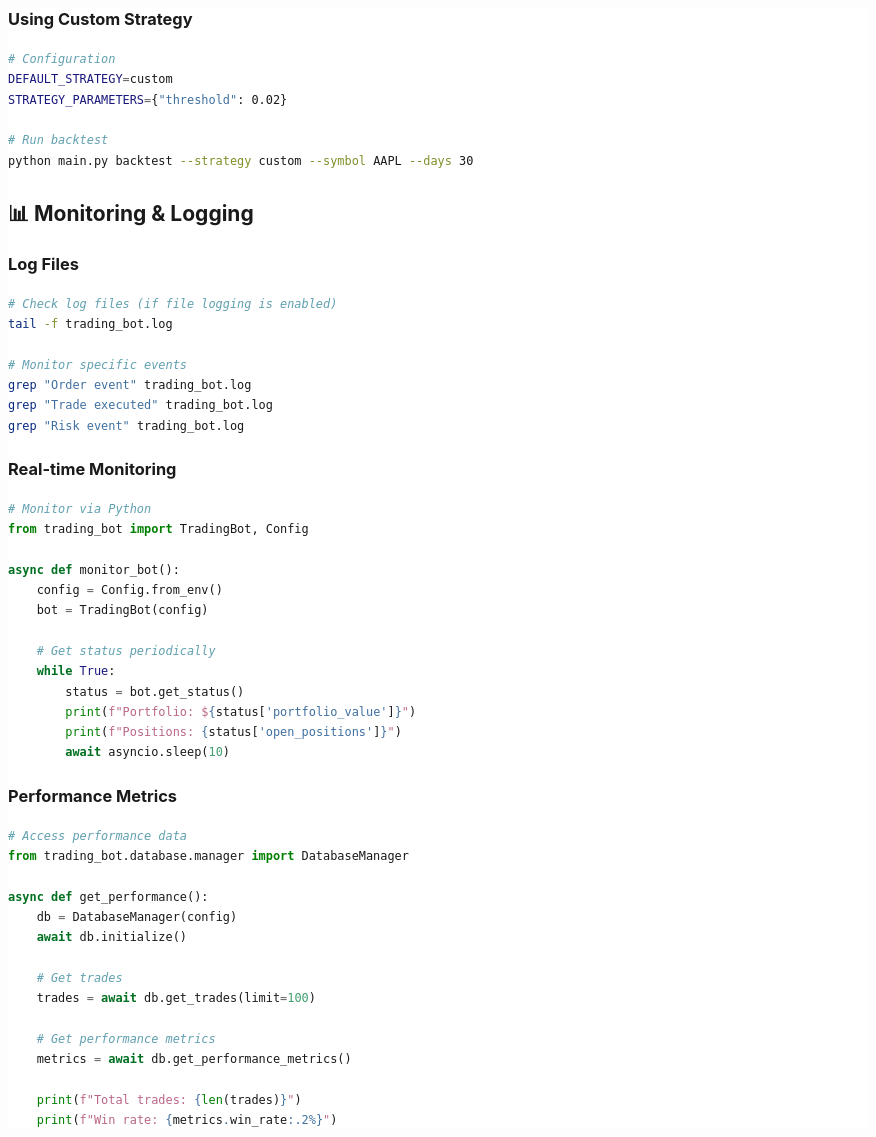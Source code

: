 ### Using Custom Strategy

```bash
# Configuration
DEFAULT_STRATEGY=custom
STRATEGY_PARAMETERS={"threshold": 0.02}

# Run backtest
python main.py backtest --strategy custom --symbol AAPL --days 30
```

## 📊 Monitoring & Logging

### Log Files

```bash
# Check log files (if file logging is enabled)
tail -f trading_bot.log

# Monitor specific events
grep "Order event" trading_bot.log
grep "Trade executed" trading_bot.log
grep "Risk event" trading_bot.log
```

### Real-time Monitoring

```python
# Monitor via Python
from trading_bot import TradingBot, Config

async def monitor_bot():
    config = Config.from_env()
    bot = TradingBot(config)
    
    # Get status periodically
    while True:
        status = bot.get_status()
        print(f"Portfolio: ${status['portfolio_value']}")
        print(f"Positions: {status['open_positions']}")
        await asyncio.sleep(10)
```

### Performance Metrics

```python
# Access performance data
from trading_bot.database.manager import DatabaseManager

async def get_performance():
    db = DatabaseManager(config)
    await db.initialize()
    
    # Get trades
    trades = await db.get_trades(limit=100)
    
    # Get performance metrics
    metrics = await db.get_performance_metrics()
    
    print(f"Total trades: {len(trades)}")
    print(f"Win rate: {metrics.win_rate:.2%}")
```
